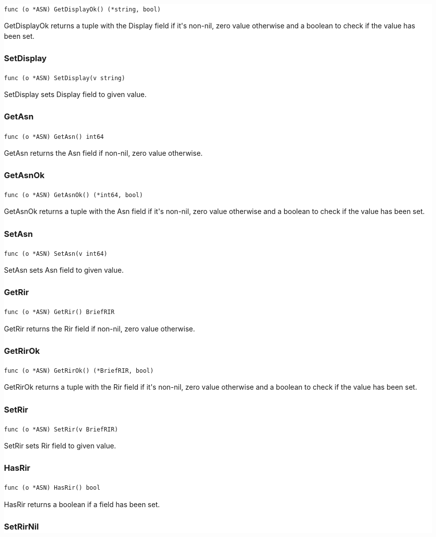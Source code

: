 `func (o *ASN) GetDisplayOk() (*string, bool)`

GetDisplayOk returns a tuple with the Display field if it's non-nil, zero value otherwise
and a boolean to check if the value has been set.

### SetDisplay

`func (o *ASN) SetDisplay(v string)`

SetDisplay sets Display field to given value.


### GetAsn

`func (o *ASN) GetAsn() int64`

GetAsn returns the Asn field if non-nil, zero value otherwise.

### GetAsnOk

`func (o *ASN) GetAsnOk() (*int64, bool)`

GetAsnOk returns a tuple with the Asn field if it's non-nil, zero value otherwise
and a boolean to check if the value has been set.

### SetAsn

`func (o *ASN) SetAsn(v int64)`

SetAsn sets Asn field to given value.


### GetRir

`func (o *ASN) GetRir() BriefRIR`

GetRir returns the Rir field if non-nil, zero value otherwise.

### GetRirOk

`func (o *ASN) GetRirOk() (*BriefRIR, bool)`

GetRirOk returns a tuple with the Rir field if it's non-nil, zero value otherwise
and a boolean to check if the value has been set.

### SetRir

`func (o *ASN) SetRir(v BriefRIR)`

SetRir sets Rir field to given value.

### HasRir

`func (o *ASN) HasRir() bool`

HasRir returns a boolean if a field has been set.

### SetRirNil
